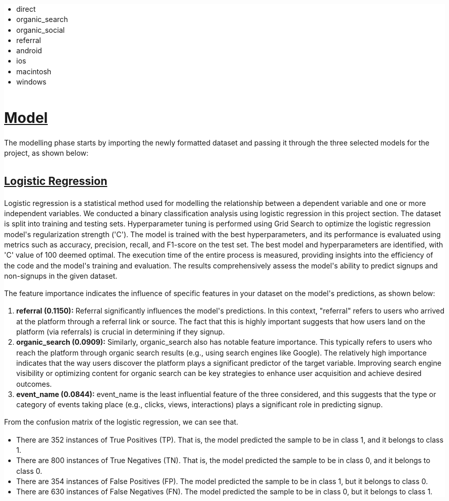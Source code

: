- direct
- organic_search
- organic_social
- referral
- android
- ios
- macintosh
- windows


# [Model](#model)

The modelling phase starts by importing the newly formatted dataset and passing it through the three selected models for the project, as shown below:

## [Logistic Regression](#logistic-regression)
Logistic regression is a statistical method used for modelling the relationship between a dependent variable and one or more independent variables. We conducted a binary classification analysis using logistic regression in this project section. The dataset is split into training and testing sets. Hyperparameter tuning is performed using Grid Search to optimize the logistic regression model's regularization strength ('C'). The model is trained with the best hyperparameters, and its performance is evaluated using metrics such as accuracy, precision, recall, and F1-score on the test set. The best model and hyperparameters are identified, with 'C' value of 100 deemed optimal. The execution time of the entire process is measured, providing insights into the efficiency of the code and the model's training and evaluation. The results comprehensively assess the model's ability to predict signups and non-signups in the given dataset.

The feature importance indicates the influence of specific features in your dataset on the model's predictions, as shown below:

1. **referral (0.1150):** Referral significantly influences the model's predictions. In this context, "referral" refers to users who arrived at the platform through a referral link or source. The fact that this is highly important suggests that how users land on the platform (via referrals) is crucial in determining if they signup. 
2. **organic_search (0.0909):** Similarly, organic_search also has notable feature importance. This typically refers to users who reach the platform through organic search results (e.g., using search engines like Google). The relatively high importance indicates that the way users discover the platform plays a significant predictor of the target variable. Improving search engine visibility or optimizing content for organic search can be key strategies to enhance user acquisition and achieve desired outcomes.
3. **event_name (0.0844):** event_name is the least influential feature of the three considered, and this suggests that the type or category of events taking place (e.g., clicks, views, interactions) plays a significant role in predicting signup. 

From the confusion matrix of the logistic regression, we can see that. 
- There are 352 instances of True Positives (TP). That is, the model predicted the sample to be in class 1, and it belongs to class 1.
- There are 800 instances of True Negatives (TN). That is, the model predicted the sample to be in class 0, and it belongs to class 0.
- There are 354 instances of False Positives (FP). The model predicted the sample to be in class 1, but it belongs to class 0.
- There are 630 instances of False Negatives (FN). The model predicted the sample to be in class 0, but it belongs to class 1.

